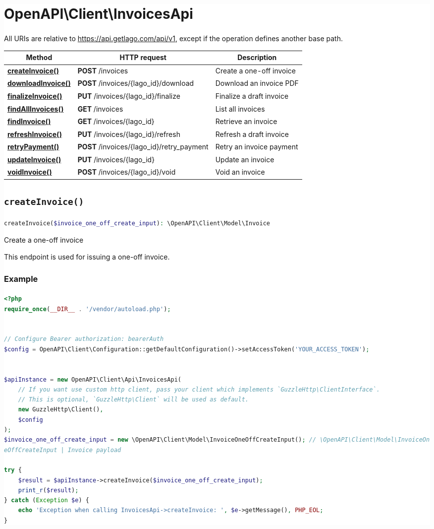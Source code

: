 # OpenAPI\Client\InvoicesApi

All URIs are relative to https://api.getlago.com/api/v1, except if the operation defines another base path.

| Method | HTTP request | Description |
| ------------- | ------------- | ------------- |
| [**createInvoice()**](InvoicesApi.md#createInvoice) | **POST** /invoices | Create a one-off invoice |
| [**downloadInvoice()**](InvoicesApi.md#downloadInvoice) | **POST** /invoices/{lago_id}/download | Download an invoice PDF |
| [**finalizeInvoice()**](InvoicesApi.md#finalizeInvoice) | **PUT** /invoices/{lago_id}/finalize | Finalize a draft invoice |
| [**findAllInvoices()**](InvoicesApi.md#findAllInvoices) | **GET** /invoices | List all invoices |
| [**findInvoice()**](InvoicesApi.md#findInvoice) | **GET** /invoices/{lago_id} | Retrieve an invoice |
| [**refreshInvoice()**](InvoicesApi.md#refreshInvoice) | **PUT** /invoices/{lago_id}/refresh | Refresh a draft invoice |
| [**retryPayment()**](InvoicesApi.md#retryPayment) | **POST** /invoices/{lago_id}/retry_payment | Retry an invoice payment |
| [**updateInvoice()**](InvoicesApi.md#updateInvoice) | **PUT** /invoices/{lago_id} | Update an invoice |
| [**voidInvoice()**](InvoicesApi.md#voidInvoice) | **POST** /invoices/{lago_id}/void | Void an invoice |


## `createInvoice()`

```php
createInvoice($invoice_one_off_create_input): \OpenAPI\Client\Model\Invoice
```

Create a one-off invoice

This endpoint is used for issuing a one-off invoice.

### Example

```php
<?php
require_once(__DIR__ . '/vendor/autoload.php');


// Configure Bearer authorization: bearerAuth
$config = OpenAPI\Client\Configuration::getDefaultConfiguration()->setAccessToken('YOUR_ACCESS_TOKEN');


$apiInstance = new OpenAPI\Client\Api\InvoicesApi(
    // If you want use custom http client, pass your client which implements `GuzzleHttp\ClientInterface`.
    // This is optional, `GuzzleHttp\Client` will be used as default.
    new GuzzleHttp\Client(),
    $config
);
$invoice_one_off_create_input = new \OpenAPI\Client\Model\InvoiceOneOffCreateInput(); // \OpenAPI\Client\Model\InvoiceOneOffCreateInput | Invoice payload

try {
    $result = $apiInstance->createInvoice($invoice_one_off_create_input);
    print_r($result);
} catch (Exception $e) {
    echo 'Exception when calling InvoicesApi->createInvoice: ', $e->getMessage(), PHP_EOL;
}
```
